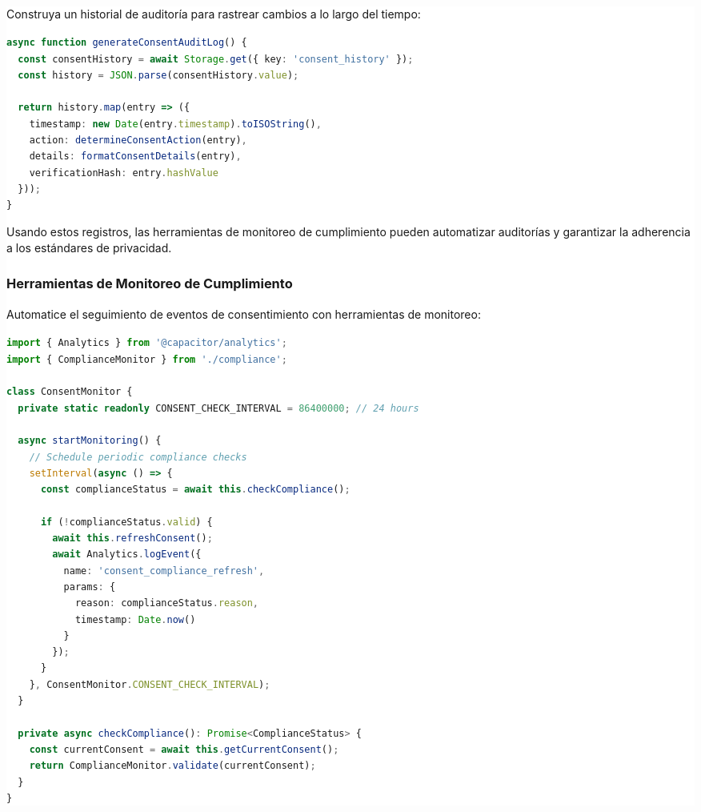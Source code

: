 
Construya un historial de auditoría para rastrear cambios a lo largo del tiempo:

```typescript
async function generateConsentAuditLog() {
  const consentHistory = await Storage.get({ key: 'consent_history' });
  const history = JSON.parse(consentHistory.value);

  return history.map(entry => ({
    timestamp: new Date(entry.timestamp).toISOString(),
    action: determineConsentAction(entry),
    details: formatConsentDetails(entry),
    verificationHash: entry.hashValue
  }));
}
```

Usando estos registros, las herramientas de monitoreo de cumplimiento pueden automatizar auditorías y garantizar la adherencia a los estándares de privacidad.

### Herramientas de Monitoreo de Cumplimiento

Automatice el seguimiento de eventos de consentimiento con herramientas de monitoreo:

```typescript
import { Analytics } from '@capacitor/analytics';
import { ComplianceMonitor } from './compliance';

class ConsentMonitor {
  private static readonly CONSENT_CHECK_INTERVAL = 86400000; // 24 hours

  async startMonitoring() {
    // Schedule periodic compliance checks
    setInterval(async () => {
      const complianceStatus = await this.checkCompliance();

      if (!complianceStatus.valid) {
        await this.refreshConsent();
        await Analytics.logEvent({
          name: 'consent_compliance_refresh',
          params: {
            reason: complianceStatus.reason,
            timestamp: Date.now()
          }
        });
      }
    }, ConsentMonitor.CONSENT_CHECK_INTERVAL);
  }

  private async checkCompliance(): Promise<ComplianceStatus> {
    const currentConsent = await this.getCurrentConsent();
    return ComplianceMonitor.validate(currentConsent);
  }
}
```

